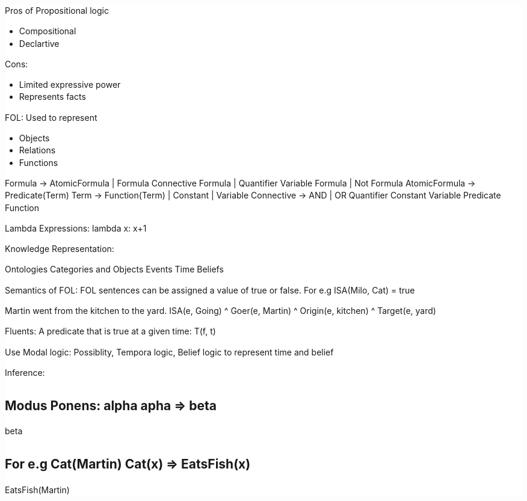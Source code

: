 Pros of Propositional logic
- Compositional
- Declartive

Cons:
- Limited expressive power
- Represents facts

FOL:
Used to represent
- Objects
- Relations
- Functions

Formula -> AtomicFormula | Formula Connective Formula | Quantifier Variable Formula | Not Formula
AtomicFormula -> Predicate(Term)
Term -> Function(Term) | Constant | Variable
Connective -> AND | OR
Quantifier
Constant
Variable
Predicate
Function

Lambda Expressions:
lambda x: x+1

Knowledge Representation:

Ontologies
Categories and Objects
Events
Time
Beliefs

Semantics of FOL:
FOL sentences can be assigned a value of true or false.
For e.g ISA(Milo, Cat) = true

Martin went from the kitchen to the yard.
ISA(e, Going) ^ Goer(e, Martin) ^ Origin(e, kitchen) ^ Target(e, yard)

Fluents:
A predicate that is true at a given time: T(f, t)

Use Modal logic: Possiblity, Tempora logic, Belief logic to represent time and belief

Inference:

Modus Ponens:
alpha
apha => beta
------------
beta

For e.g
Cat(Martin)
Cat(x) => EatsFish(x)
---------------------
EatsFish(Martin)
